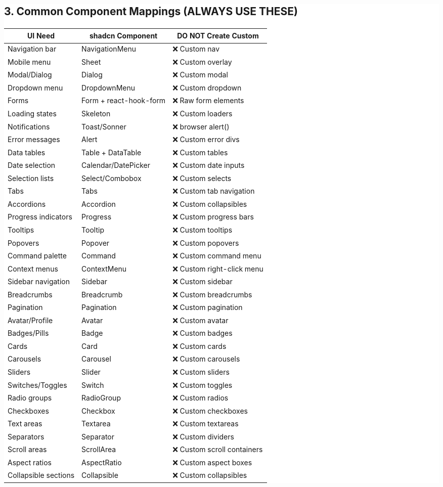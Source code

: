 ## 3. Common Component Mappings (ALWAYS USE THESE)

| UI Need | shadcn Component | DO NOT Create Custom |
|---------|-----------------|---------------------|
| Navigation bar | NavigationMenu | ❌ Custom nav |
| Mobile menu | Sheet | ❌ Custom overlay |
| Modal/Dialog | Dialog | ❌ Custom modal |
| Dropdown menu | DropdownMenu | ❌ Custom dropdown |
| Forms | Form + react-hook-form | ❌ Raw form elements |
| Loading states | Skeleton | ❌ Custom loaders |
| Notifications | Toast/Sonner | ❌ browser alert() |
| Error messages | Alert | ❌ Custom error divs |
| Data tables | Table + DataTable | ❌ Custom tables |
| Date selection | Calendar/DatePicker | ❌ Custom date inputs |
| Selection lists | Select/Combobox | ❌ Custom selects |
| Tabs | Tabs | ❌ Custom tab navigation |
| Accordions | Accordion | ❌ Custom collapsibles |
| Progress indicators | Progress | ❌ Custom progress bars |
| Tooltips | Tooltip | ❌ Custom tooltips |
| Popovers | Popover | ❌ Custom popovers |
| Command palette | Command | ❌ Custom command menu |
| Context menus | ContextMenu | ❌ Custom right-click menu |
| Sidebar navigation | Sidebar | ❌ Custom sidebar |
| Breadcrumbs | Breadcrumb | ❌ Custom breadcrumbs |
| Pagination | Pagination | ❌ Custom pagination |
| Avatar/Profile | Avatar | ❌ Custom avatar |
| Badges/Pills | Badge | ❌ Custom badges |
| Cards | Card | ❌ Custom cards |
| Carousels | Carousel | ❌ Custom carousels |
| Sliders | Slider | ❌ Custom sliders |
| Switches/Toggles | Switch | ❌ Custom toggles |
| Radio groups | RadioGroup | ❌ Custom radios |
| Checkboxes | Checkbox | ❌ Custom checkboxes |
| Text areas | Textarea | ❌ Custom textareas |
| Separators | Separator | ❌ Custom dividers |
| Scroll areas | ScrollArea | ❌ Custom scroll containers |
| Aspect ratios | AspectRatio | ❌ Custom aspect boxes |
| Collapsible sections | Collapsible | ❌ Custom collapsibles |